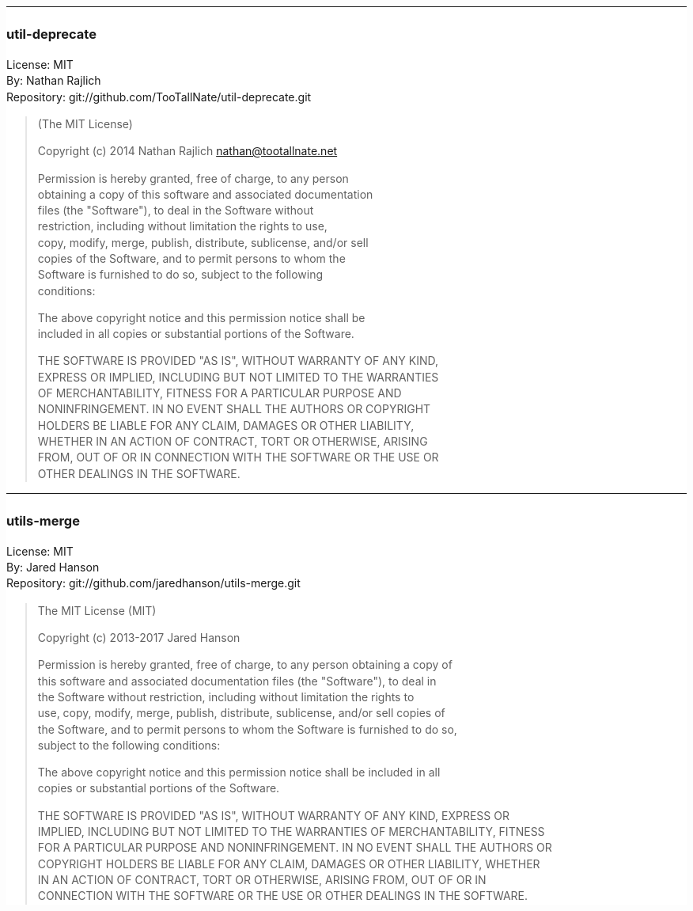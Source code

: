 ***

### util-deprecate

License: MIT\
By: Nathan Rajlich\
Repository: git://github.com/TooTallNate/util-deprecate.git

> (The MIT License)
>
> Copyright (c) 2014 Nathan Rajlich [nathan@tootallnate.net](mailto:nathan@tootallnate.net)
>
> Permission is hereby granted, free of charge, to any person\
> obtaining a copy of this software and associated documentation\
> files (the "Software"), to deal in the Software without\
> restriction, including without limitation the rights to use,\
> copy, modify, merge, publish, distribute, sublicense, and/or sell\
> copies of the Software, and to permit persons to whom the\
> Software is furnished to do so, subject to the following\
> conditions:
>
> The above copyright notice and this permission notice shall be\
> included in all copies or substantial portions of the Software.
>
> THE SOFTWARE IS PROVIDED "AS IS", WITHOUT WARRANTY OF ANY KIND,\
> EXPRESS OR IMPLIED, INCLUDING BUT NOT LIMITED TO THE WARRANTIES\
> OF MERCHANTABILITY, FITNESS FOR A PARTICULAR PURPOSE AND\
> NONINFRINGEMENT. IN NO EVENT SHALL THE AUTHORS OR COPYRIGHT\
> HOLDERS BE LIABLE FOR ANY CLAIM, DAMAGES OR OTHER LIABILITY,\
> WHETHER IN AN ACTION OF CONTRACT, TORT OR OTHERWISE, ARISING\
> FROM, OUT OF OR IN CONNECTION WITH THE SOFTWARE OR THE USE OR\
> OTHER DEALINGS IN THE SOFTWARE.

***

### utils-merge

License: MIT\
By: Jared Hanson\
Repository: git://github.com/jaredhanson/utils-merge.git

> The MIT License (MIT)
>
> Copyright (c) 2013-2017 Jared Hanson
>
> Permission is hereby granted, free of charge, to any person obtaining a copy of\
> this software and associated documentation files (the "Software"), to deal in\
> the Software without restriction, including without limitation the rights to\
> use, copy, modify, merge, publish, distribute, sublicense, and/or sell copies of\
> the Software, and to permit persons to whom the Software is furnished to do so,\
> subject to the following conditions:
>
> The above copyright notice and this permission notice shall be included in all\
> copies or substantial portions of the Software.
>
> THE SOFTWARE IS PROVIDED "AS IS", WITHOUT WARRANTY OF ANY KIND, EXPRESS OR\
> IMPLIED, INCLUDING BUT NOT LIMITED TO THE WARRANTIES OF MERCHANTABILITY, FITNESS\
> FOR A PARTICULAR PURPOSE AND NONINFRINGEMENT. IN NO EVENT SHALL THE AUTHORS OR\
> COPYRIGHT HOLDERS BE LIABLE FOR ANY CLAIM, DAMAGES OR OTHER LIABILITY, WHETHER\
> IN AN ACTION OF CONTRACT, TORT OR OTHERWISE, ARISING FROM, OUT OF OR IN\
> CONNECTION WITH THE SOFTWARE OR THE USE OR OTHER DEALINGS IN THE SOFTWARE.

